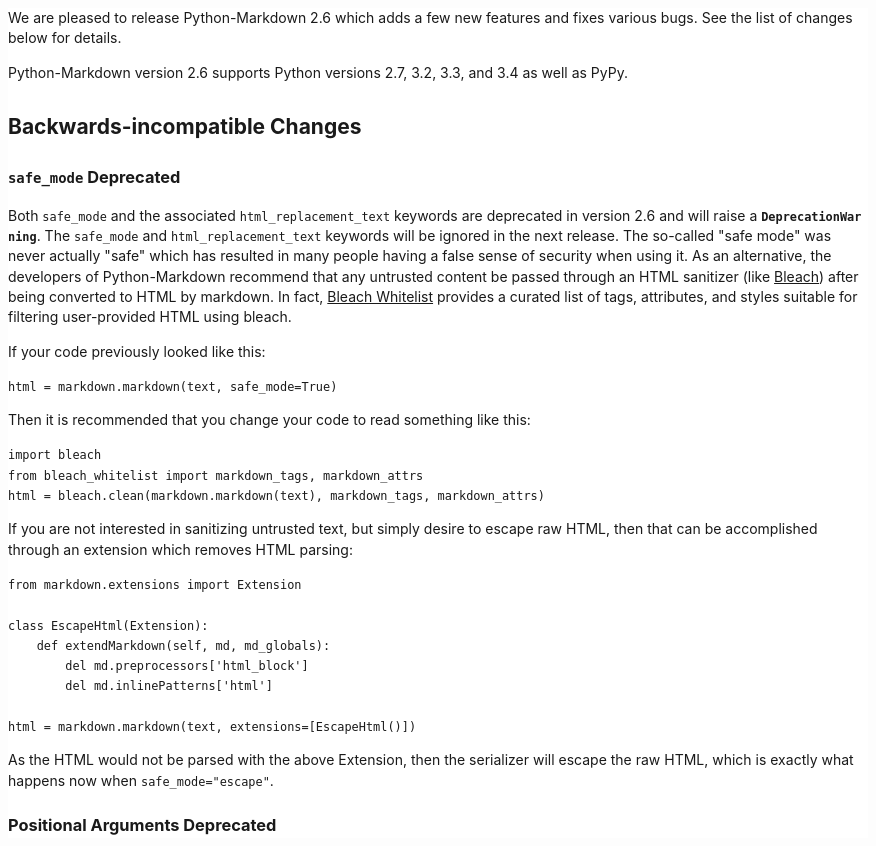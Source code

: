 We are pleased to release Python-Markdown 2.6 which adds a few new features
and fixes various bugs. See the list of changes below for details.

Python-Markdown version 2.6 supports Python versions 2.7, 3.2, 3.3, and 3.4 as
well as PyPy.

## Backwards-incompatible Changes

### `safe_mode` Deprecated

Both `safe_mode` and the associated `html_replacement_text` keywords are
deprecated in version 2.6 and will raise a **`DeprecationWarning`**. The
`safe_mode` and `html_replacement_text` keywords will be ignored in the next
release. The so-called "safe mode" was never actually "safe" which has resulted
in many people having a false sense of security when using it. As an
alternative, the developers of Python-Markdown recommend that any untrusted
content be passed through an HTML sanitizer (like [Bleach]) after being
converted to HTML by markdown. In fact, [Bleach Whitelist] provides a curated
list of tags, attributes, and styles suitable for filtering user-provided HTML
using bleach.

If your code previously looked like this:

```pypython
html = markdown.markdown(text, safe_mode=True)
```

Then it is recommended that you change your code to read something like this:

```pypython
import bleach
from bleach_whitelist import markdown_tags, markdown_attrs
html = bleach.clean(markdown.markdown(text), markdown_tags, markdown_attrs)
```

If you are not interested in sanitizing untrusted text, but simply desire to
escape raw HTML, then that can be accomplished through an extension which
removes HTML parsing:

```pypython
from markdown.extensions import Extension

class EscapeHtml(Extension):
    def extendMarkdown(self, md, md_globals):
        del md.preprocessors['html_block']
        del md.inlinePatterns['html']

html = markdown.markdown(text, extensions=[EscapeHtml()])
```

As the HTML would not be parsed with the above Extension, then the serializer
will escape the raw HTML, which is exactly what happens now when
`safe_mode="escape"`.

[Bleach]: https://bleach.readthedocs.io/
[Bleach Whitelist]: https://github.com/yourcelf/bleach-whitelist

### Positional Arguments Deprecated


[third party extension]: https://github.com/Python-Markdown/markdown/wiki/Third-Party-Extensions
[syntax rules]: https://daringfireball.net/projects/markdown/syntax
[bug tracker]: https://github.com/Python-Markdown/markdown/issues
[Installing Packages]: https://packaging.python.org/tutorials/installing-packages/
[Python Packaging User Guide]: https://packaging.python.org/
[unittest]: https://docs.python.org/3/library/unittest.html
[Perl]: https://daringfireball.net/projects/markdown/
[PHP]: http://michelf.com/projects/php-markdown/
[PyTidyLib]: http://countergram.github.io/pytidylib/
[Contributing Guide]: contributing.md
[development environment]: contributing.md#development-environment
[CodeHilite Extension]: ../extensions/code_hilite.md
[PyTidyLib]: http://countergram.github.io/pytidylib/
[Admonition Extension]: ../extensions/admonition.md
[rST]: http://docutils.sourceforge.net/docs/ref/rst/directives.html#specific-admonitions
[CodeHilite Extension]: ../extensions/code_hilite.md
[Dmitry Shachnev]: https://github.com/mitya57
[Smarty Extension]: ../extensions/smarty.md
[SmartyPants]: https://daringfireball.net/projects/smartypants/
[Table of Contents Extension]: ../extensions/toc.md
[Sphinx]: http://sphinx-doc.org/
[Markdown Inside HTML Blocks]: ../extensions/extra.md#nested-markdown-inside-html-blocks
[ryneeverett]: https://github.com/ryneeverett
[Fenced Code Extension]: ../extensions/fenced_code_blocks.md
[A. Jesse Jiryu Davis]: https://github.com/ajdavis
[importlib]: https://pypi.org/project/importlib/
[CodeHilite Extension]: ../extensions/code_hilite.md
[linenums]: ../extensions/code_hilite.md#usage
[Smarty Extension]: ../extensions/smarty.md
[ex]: ../reference.md#extensions
[ec]: ../reference.md#extension_configs
[API]: ../extensions/api.md#configsettings
[cli]: ../cli.md#using-extensions
[YAML]: https://yaml.org/
[JSON]: https://json.org/
[PyYAML]: https://pyyaml.org/
[ae]: ../extensions/admonition.md
[config]: ../extensions/api.md#configsettings
[mext]: ../extensions/api.md#makeextension
[PyPy]: https://pypy.org/
[MultiMarkdown]: https://fletcherpenney.net/multimarkdown/#metadata
[Meta-Data]: ../extensions/meta_data.md
[YAML]: https://yaml.org/
[#390]: https://github.com/Python-Markdown/markdown/issues/390
[docdata]: https://github.com/waylan/docdata
[TOC]: ../extensions/toc.md
[ch]: ../extensions/code_hilite.md
[spec]: https://www.w3.org/TR/html5/text-level-semantics.html#the-code-element
[flake8]: https://flake8.readthedocs.io/en/latest/